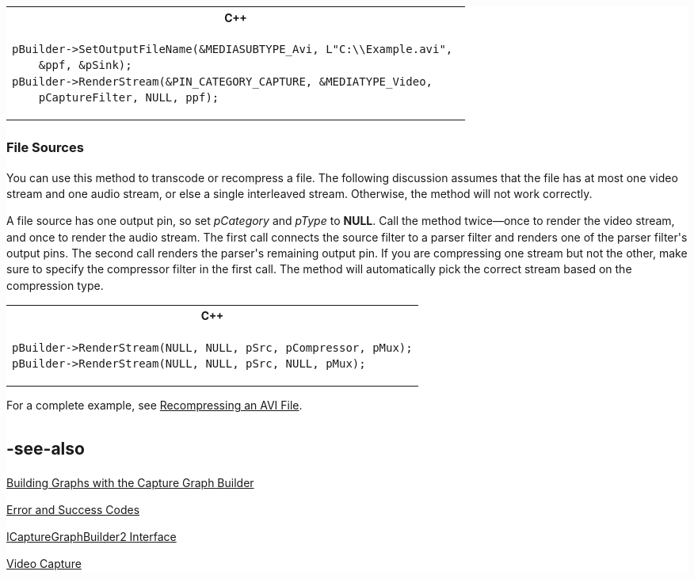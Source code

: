 <div class="code"><span><table>
<tr>
<th>C++</th>
</tr>
<tr>
<td>
<pre>
pBuilder-&gt;SetOutputFileName(&amp;MEDIASUBTYPE_Avi, L"C:\\Example.avi", 
    &amp;ppf, &amp;pSink);
pBuilder-&gt;RenderStream(&amp;PIN_CATEGORY_CAPTURE, &amp;MEDIATYPE_Video,
    pCaptureFilter, NULL, ppf);
</pre>
</td>
</tr>
</table></span></div>
<h3><a id="File_Sources"></a><a id="file_sources"></a><a id="FILE_SOURCES"></a>File Sources</h3>
You can use this method to transcode or recompress a file. The following discussion assumes that the file has at most one video stream and one audio stream, or else a single interleaved stream. Otherwise, the method will not work correctly.

A file source has one output pin, so set <i>pCategory</i> and <i>pType</i> to <b>NULL</b>. Call the method twice—once to render the video stream, and once to render the audio stream. The first call connects the source filter to a parser filter and renders one of the parser filter's output pins. The second call renders the parser's remaining output pin. If you are compressing one stream but not the other, make sure to specify the compressor filter in the first call. The method will automatically pick the correct stream based on the compression type.

<div class="code"><span><table>
<tr>
<th>C++</th>
</tr>
<tr>
<td>
<pre>
pBuilder-&gt;RenderStream(NULL, NULL, pSrc, pCompressor, pMux);
pBuilder-&gt;RenderStream(NULL, NULL, pSrc, NULL, pMux);
</pre>
</td>
</tr>
</table></span></div>
For a complete example, see <a href="/windows/desktop/DirectShow/recompressing-an-avi-file">Recompressing an AVI File</a>.

## -see-also

<a href="/windows/desktop/DirectShow/building-graphs-with-the-capture-graph-builder">Building Graphs with the Capture Graph Builder</a>



<a href="/windows/desktop/DirectShow/error-and-success-codes">Error and Success Codes</a>



<a href="/windows/desktop/api/strmif/nn-strmif-icapturegraphbuilder2">ICaptureGraphBuilder2 Interface</a>



<a href="/windows/desktop/DirectShow/video-capture">Video Capture</a>
